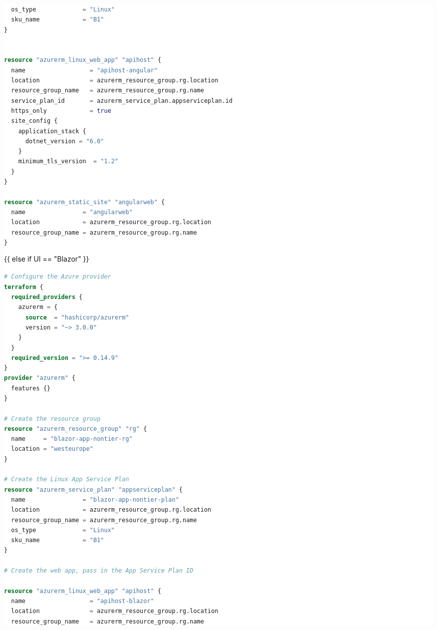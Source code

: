 ```terraform
  os_type             = "Linux"
  sku_name            = "B1"
}


resource "azurerm_linux_web_app" "apihost" {
  name                  = "apihost-angular"
  location              = azurerm_resource_group.rg.location
  resource_group_name   = azurerm_resource_group.rg.name
  service_plan_id       = azurerm_service_plan.appserviceplan.id
  https_only            = true
  site_config {
    application_stack {
      dotnet_version = "6.0"
    }
    minimum_tls_version  = "1.2"
  }
}

resource "azurerm_static_site" "angularweb" {
  name                = "angularweb"
  location            = azurerm_resource_group.rg.location
  resource_group_name = azurerm_resource_group.rg.name
}
```

{{ else if UI == "Blazor" }}

```terraform
# Configure the Azure provider
terraform {
  required_providers {
    azurerm = {
      source  = "hashicorp/azurerm"
      version = "~> 3.0.0"
    }
  }
  required_version = ">= 0.14.9"
}
provider "azurerm" {
  features {}
}

# Create the resource group
resource "azurerm_resource_group" "rg" {
  name     = "blazor-app-nontier-rg"
  location = "westeurope"
}

# Create the Linux App Service Plan
resource "azurerm_service_plan" "appserviceplan" {
  name                = "blazor-app-nontier-plan"
  location            = azurerm_resource_group.rg.location
  resource_group_name = azurerm_resource_group.rg.name
  os_type             = "Linux"
  sku_name            = "B1"
}

# Create the web app, pass in the App Service Plan ID

resource "azurerm_linux_web_app" "apihost" {
  name                  = "apihost-blazor"
  location              = azurerm_resource_group.rg.location
  resource_group_name   = azurerm_resource_group.rg.name
```